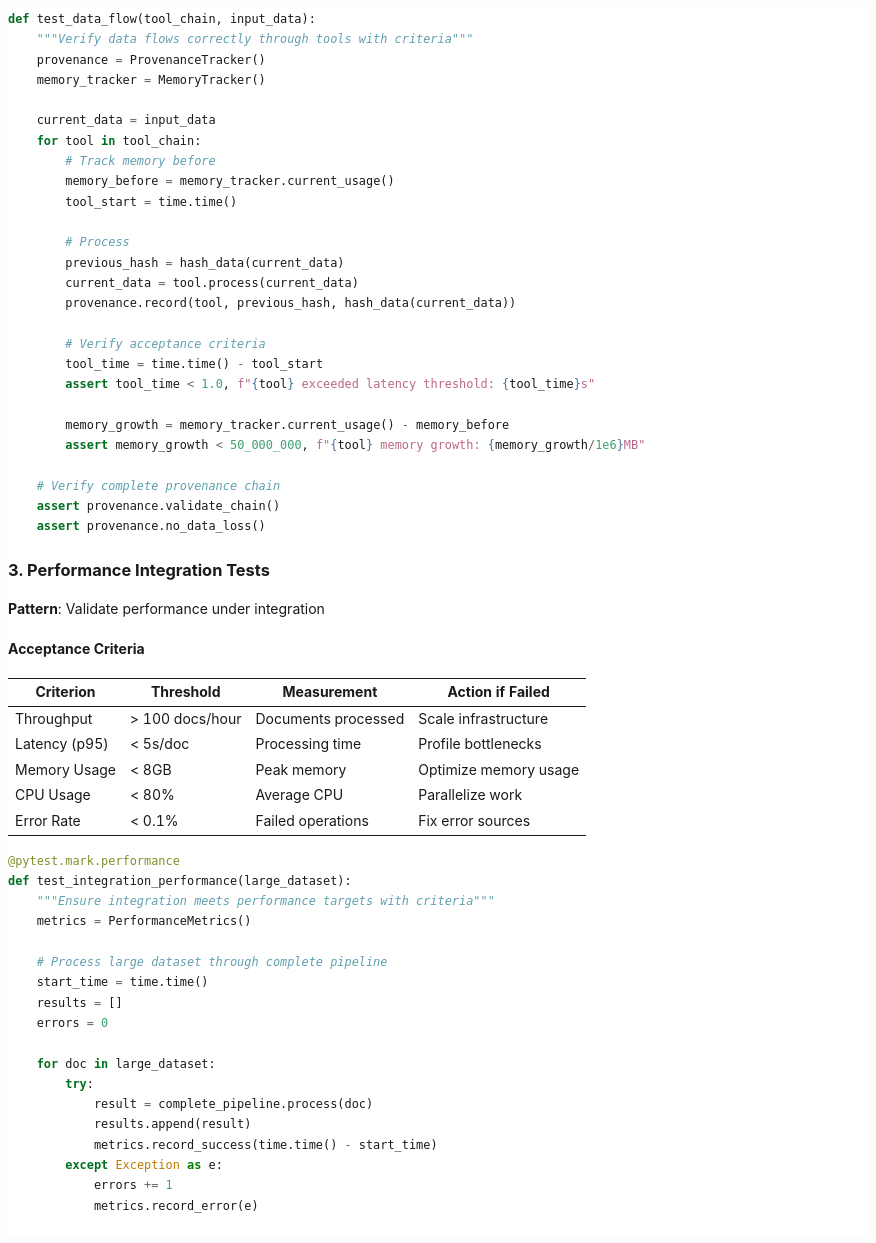 ```python
def test_data_flow(tool_chain, input_data):
    """Verify data flows correctly through tools with criteria"""
    provenance = ProvenanceTracker()
    memory_tracker = MemoryTracker()
    
    current_data = input_data
    for tool in tool_chain:
        # Track memory before
        memory_before = memory_tracker.current_usage()
        tool_start = time.time()
        
        # Process
        previous_hash = hash_data(current_data)
        current_data = tool.process(current_data)
        provenance.record(tool, previous_hash, hash_data(current_data))
        
        # Verify acceptance criteria
        tool_time = time.time() - tool_start
        assert tool_time < 1.0, f"{tool} exceeded latency threshold: {tool_time}s"
        
        memory_growth = memory_tracker.current_usage() - memory_before
        assert memory_growth < 50_000_000, f"{tool} memory growth: {memory_growth/1e6}MB"
    
    # Verify complete provenance chain
    assert provenance.validate_chain()
    assert provenance.no_data_loss()
```

### 3. Performance Integration Tests
**Pattern**: Validate performance under integration

#### Acceptance Criteria
| Criterion | Threshold | Measurement | Action if Failed |
|-----------|-----------|-------------|------------------|
| Throughput | > 100 docs/hour | Documents processed | Scale infrastructure |
| Latency (p95) | < 5s/doc | Processing time | Profile bottlenecks |
| Memory Usage | < 8GB | Peak memory | Optimize memory usage |
| CPU Usage | < 80% | Average CPU | Parallelize work |
| Error Rate | < 0.1% | Failed operations | Fix error sources |

```python
@pytest.mark.performance
def test_integration_performance(large_dataset):
    """Ensure integration meets performance targets with criteria"""
    metrics = PerformanceMetrics()
    
    # Process large dataset through complete pipeline
    start_time = time.time()
    results = []
    errors = 0
    
    for doc in large_dataset:
        try:
            result = complete_pipeline.process(doc)
            results.append(result)
            metrics.record_success(time.time() - start_time)
        except Exception as e:
            errors += 1
            metrics.record_error(e)
    
```